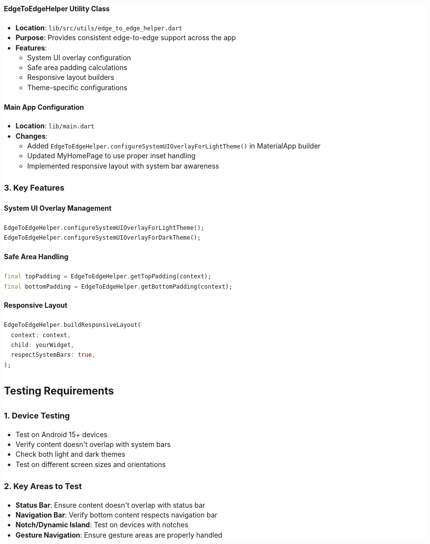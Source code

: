 #### EdgeToEdgeHelper Utility Class
- **Location**: `lib/src/utils/edge_to_edge_helper.dart`
- **Purpose**: Provides consistent edge-to-edge support across the app
- **Features**:
  - System UI overlay configuration
  - Safe area padding calculations
  - Responsive layout builders
  - Theme-specific configurations

#### Main App Configuration
- **Location**: `lib/main.dart`
- **Changes**:
  - Added `EdgeToEdgeHelper.configureSystemUIOverlayForLightTheme()` in MaterialApp builder
  - Updated MyHomePage to use proper inset handling
  - Implemented responsive layout with system bar awareness

### 3. Key Features

#### System UI Overlay Management
```dart
EdgeToEdgeHelper.configureSystemUIOverlayForLightTheme();
EdgeToEdgeHelper.configureSystemUIOverlayForDarkTheme();
```

#### Safe Area Handling
```dart
final topPadding = EdgeToEdgeHelper.getTopPadding(context);
final bottomPadding = EdgeToEdgeHelper.getBottomPadding(context);
```

#### Responsive Layout
```dart
EdgeToEdgeHelper.buildResponsiveLayout(
  context: context,
  child: yourWidget,
  respectSystemBars: true,
);
```

## Testing Requirements

### 1. Device Testing
- Test on Android 15+ devices
- Verify content doesn't overlap with system bars
- Check both light and dark themes
- Test on different screen sizes and orientations

### 2. Key Areas to Test
- **Status Bar**: Ensure content doesn't overlap with status bar
- **Navigation Bar**: Verify bottom content respects navigation bar
- **Notch/Dynamic Island**: Test on devices with notches
- **Gesture Navigation**: Ensure gesture areas are properly handled
